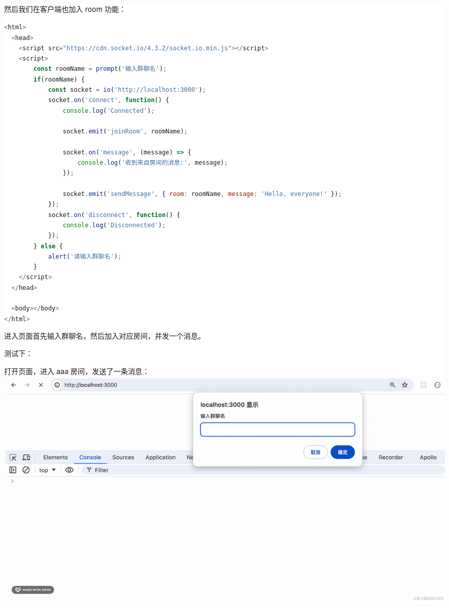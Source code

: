 然后我们在客户端也加入 room 功能：

```javascript
<html>
  <head>
    <script src="https://cdn.socket.io/4.3.2/socket.io.min.js"></script>
    <script>
        const roomName = prompt('输入群聊名');
        if(roomName) {
            const socket = io('http://localhost:3000');
            socket.on('connect', function() {
                console.log('Connected');

                socket.emit('joinRoom', roomName);

                socket.on('message', (message) => {
                    console.log('收到来自房间的消息:', message);
                });

                socket.emit('sendMessage', { room: roomName, message: 'Hello, everyone!' });
            });
            socket.on('disconnect', function() {
                console.log('Disconnected');
            });
        } else {
            alert('请输入群聊名');
        }
    </script>
  </head>

  <body></body>
</html>
```
进入页面首先输入群聊名，然后加入对应房间，并发一个消息。

测试下：

打开页面，进入 aaa 房间，发送了一条消息：
![](./images/d5ea9130b99444b770c7843f4fc1478a.gif )
